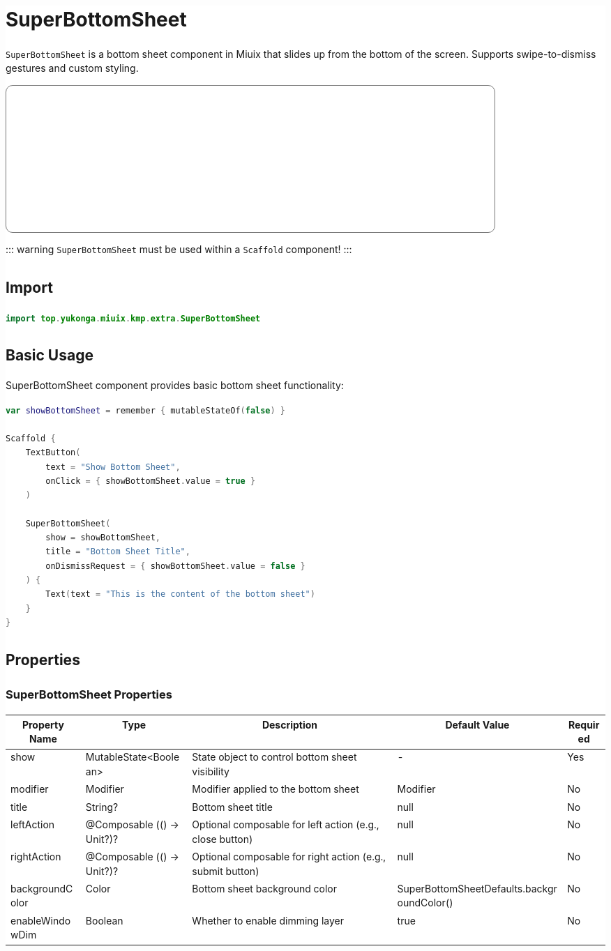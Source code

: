 # SuperBottomSheet

`SuperBottomSheet` is a bottom sheet component in Miuix that slides up from the bottom of the screen. Supports swipe-to-dismiss gestures and custom styling.

<div style="position: relative; max-width: 700px; height: 210px; border-radius: 10px; overflow: hidden; border: 1px solid #777;">
    <iframe id="demoIframe" style="position: absolute; top: 0; left: 0; width: 100%; height: 100%; border: none;" src="../compose/index.html?id=superBottomSheet" title="Demo" allow="accelerometer; autoplay; clipboard-write; encrypted-media; gyroscope; picture-in-picture; web-share" referrerpolicy="strict-origin-when-cross-origin"></iframe>
</div>

::: warning
`SuperBottomSheet` must be used within a `Scaffold` component!
:::

## Import

```kotlin
import top.yukonga.miuix.kmp.extra.SuperBottomSheet
```

## Basic Usage

SuperBottomSheet component provides basic bottom sheet functionality:

```kotlin
var showBottomSheet = remember { mutableStateOf(false) }

Scaffold {
    TextButton(
        text = "Show Bottom Sheet",
        onClick = { showBottomSheet.value = true }
    )

    SuperBottomSheet(
        show = showBottomSheet,
        title = "Bottom Sheet Title",
        onDismissRequest = { showBottomSheet.value = false }
    ) {
        Text(text = "This is the content of the bottom sheet")
    }
}
```

## Properties

### SuperBottomSheet Properties

| Property Name              | Type                               | Description                                  | Default Value                               | Required |
| -------------------------- | ---------------------------------- | -------------------------------------------- | ------------------------------------------- | -------- |
| show                       | MutableState\<Boolean>             | State object to control bottom sheet visibility | -                                        | Yes      |
| modifier                   | Modifier                           | Modifier applied to the bottom sheet         | Modifier                                    | No       |
| title                      | String?                            | Bottom sheet title                           | null                                        | No       |
| leftAction                 | @Composable (() -> Unit?)?         | Optional composable for left action (e.g., close button) | null                           | No       |
| rightAction                | @Composable (() -> Unit?)?         | Optional composable for right action (e.g., submit button) | null                         | No       |
| backgroundColor            | Color                              | Bottom sheet background color                | SuperBottomSheetDefaults.backgroundColor()  | No       |
| enableWindowDim            | Boolean                            | Whether to enable dimming layer              | true                                        | No       |